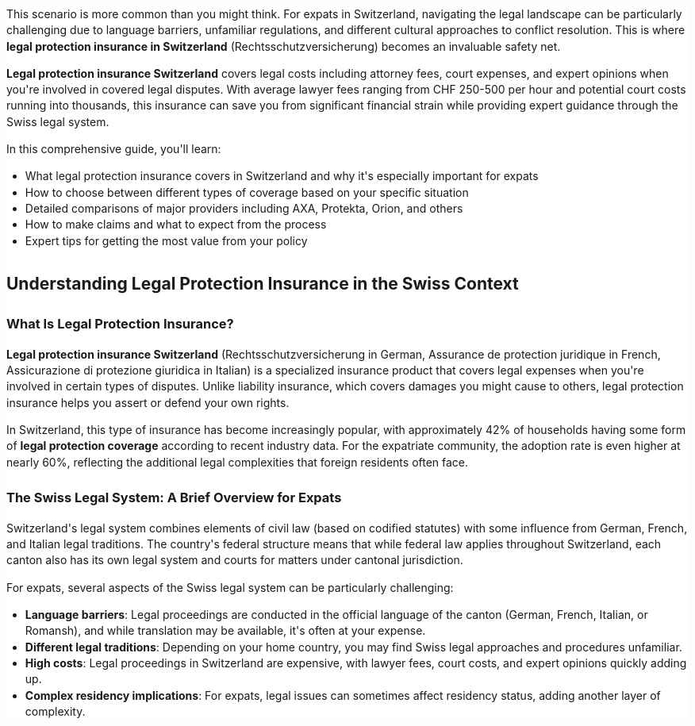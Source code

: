 This scenario is more common than you might think. For expats in Switzerland, navigating the legal landscape can be particularly challenging due to language barriers, unfamiliar regulations, and different cultural approaches to conflict resolution. This is where **legal protection insurance in Switzerland** (Rechtsschutzversicherung) becomes an invaluable safety net.

**Legal protection insurance Switzerland** covers legal costs including attorney fees, court expenses, and expert opinions when you're involved in covered legal disputes. With average lawyer fees ranging from CHF 250-500 per hour and potential court costs running into thousands, this insurance can save you from significant financial strain while providing expert guidance through the Swiss legal system.

In this comprehensive guide, you'll learn:
- What legal protection insurance covers in Switzerland and why it's especially important for expats
- How to choose between different types of coverage based on your specific situation
- Detailed comparisons of major providers including AXA, Protekta, Orion, and others
- How to make claims and what to expect from the process
- Expert tips for getting the most value from your policy

## Understanding Legal Protection Insurance in the Swiss Context

### What Is Legal Protection Insurance?

**Legal protection insurance Switzerland** (Rechtsschutzversicherung in German, Assurance de protection juridique in French, Assicurazione di protezione giuridica in Italian) is a specialized insurance product that covers legal expenses when you're involved in certain types of disputes. Unlike liability insurance, which covers damages you might cause to others, legal protection insurance helps you assert or defend your own rights.

In Switzerland, this type of insurance has become increasingly popular, with approximately 42% of households having some form of **legal protection coverage** according to recent industry data. For the expatriate community, the adoption rate is even higher at nearly 60%, reflecting the additional legal complexities that foreign residents often face.

### The Swiss Legal System: A Brief Overview for Expats

Switzerland's legal system combines elements of civil law (based on codified statutes) with some influence from German, French, and Italian legal traditions. The country's federal structure means that while federal law applies throughout Switzerland, each canton also has its own legal system and courts for matters under cantonal jurisdiction.

For expats, several aspects of the Swiss legal system can be particularly challenging:

- **Language barriers**: Legal proceedings are conducted in the official language of the canton (German, French, Italian, or Romansh), and while translation may be available, it's often at your expense.
- **Different legal traditions**: Depending on your home country, you may find Swiss legal approaches and procedures unfamiliar.
- **High costs**: Legal proceedings in Switzerland are expensive, with lawyer fees, court costs, and expert opinions quickly adding up.
- **Complex residency implications**: For expats, legal issues can sometimes affect residency status, adding another layer of complexity.
